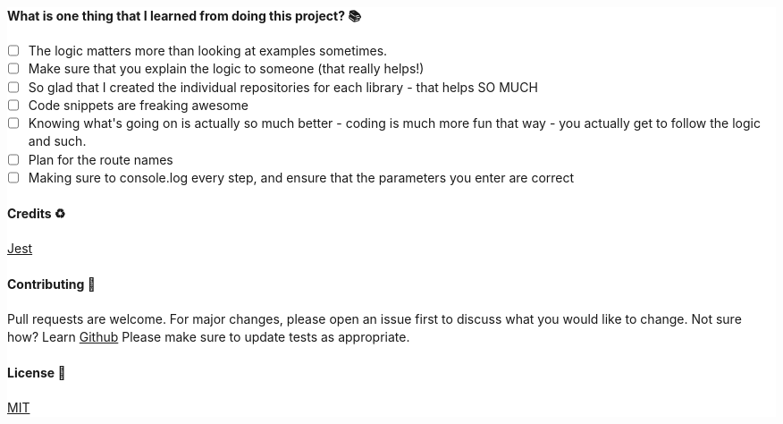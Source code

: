 #### What is one thing that I learned from doing this project? :books:

- [ ] The logic matters more than looking at examples sometimes.
- [ ] Make sure that you explain the logic to someone (that really helps!)
- [ ] So glad that I created the individual repositories for each library - that helps SO MUCH
- [ ] Code snippets are freaking awesome
- [ ] Knowing what's going on is actually so much better - coding is much more fun that way - you actually get to follow the logic and such.
- [ ] Plan for the route names
- [ ] Making sure to console.log every step, and ensure that the parameters you enter are correct

#### Credits :recycle:

[Jest](https://jestjs.io/)

#### Contributing :round_pushpin:

Pull requests are welcome. For major changes, please open an issue first to discuss what you would like to change.
Not sure how? Learn [Github](https://www.youtube.com/watch?v=3RjQznt-8kE&list=PL4cUxeGkcC9goXbgTDQ0n_4TBzOO0ocPR)
Please make sure to update tests as appropriate.

#### License :memo:

[MIT](https://choosealicense.com/licenses/mit/)
